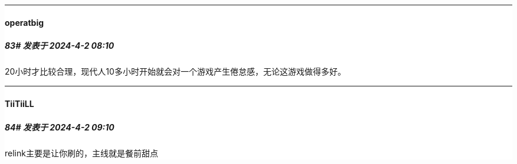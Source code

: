 
*****

####  operatbig  
##### 83#       发表于 2024-4-2 08:10

20小时才比较合理，现代人10多小时开始就会对一个游戏产生倦怠感，无论这游戏做得多好。


*****

####  TiiTiiLL  
##### 84#       发表于 2024-4-2 09:10

relink主要是让你刷的，主线就是餐前甜点

